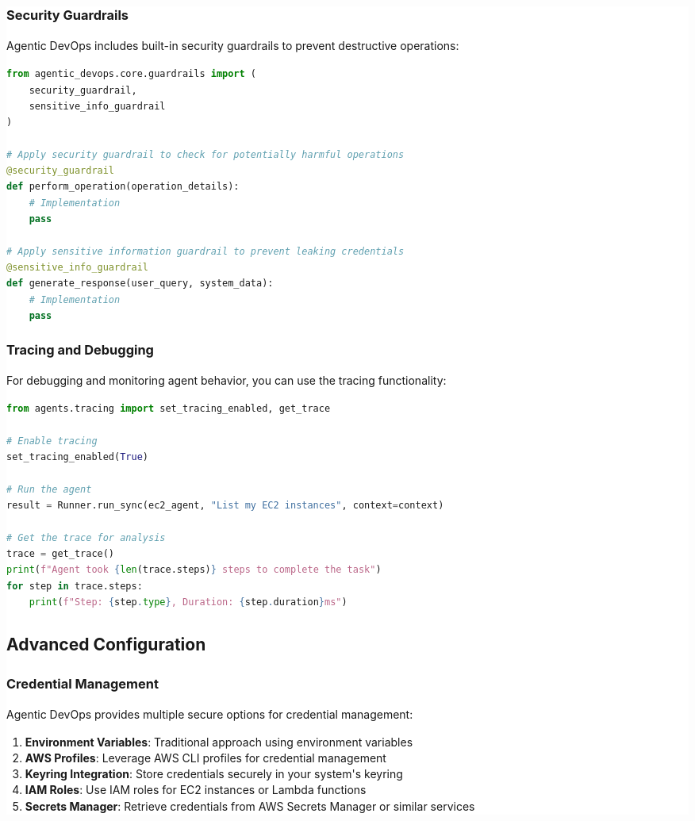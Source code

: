 ### Security Guardrails

Agentic DevOps includes built-in security guardrails to prevent destructive operations:

```python
from agentic_devops.core.guardrails import (
    security_guardrail,
    sensitive_info_guardrail
)

# Apply security guardrail to check for potentially harmful operations
@security_guardrail
def perform_operation(operation_details):
    # Implementation
    pass

# Apply sensitive information guardrail to prevent leaking credentials
@sensitive_info_guardrail
def generate_response(user_query, system_data):
    # Implementation
    pass
```

### Tracing and Debugging

For debugging and monitoring agent behavior, you can use the tracing functionality:

```python
from agents.tracing import set_tracing_enabled, get_trace

# Enable tracing
set_tracing_enabled(True)

# Run the agent
result = Runner.run_sync(ec2_agent, "List my EC2 instances", context=context)

# Get the trace for analysis
trace = get_trace()
print(f"Agent took {len(trace.steps)} steps to complete the task")
for step in trace.steps:
    print(f"Step: {step.type}, Duration: {step.duration}ms")
```

## Advanced Configuration

### Credential Management

Agentic DevOps provides multiple secure options for credential management:

1. **Environment Variables**: Traditional approach using environment variables
2. **AWS Profiles**: Leverage AWS CLI profiles for credential management
3. **Keyring Integration**: Store credentials securely in your system's keyring
4. **IAM Roles**: Use IAM roles for EC2 instances or Lambda functions
5. **Secrets Manager**: Retrieve credentials from AWS Secrets Manager or similar services
